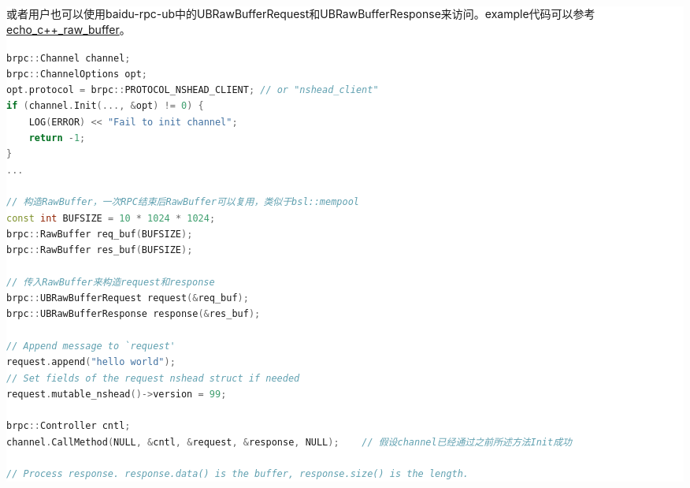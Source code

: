 
或者用户也可以使用baidu-rpc-ub中的UBRawBufferRequest和UBRawBufferResponse来访问。example代码可以参考[echo_c++_raw_buffer](https://github.com/brpc/brpc/blob/master/example/echo_c++_raw_buffer/)。

```c++
brpc::Channel channel;
brpc::ChannelOptions opt;
opt.protocol = brpc::PROTOCOL_NSHEAD_CLIENT; // or "nshead_client"
if (channel.Init(..., &opt) != 0) {
    LOG(ERROR) << "Fail to init channel";
    return -1;
}
...
 
// 构造RawBuffer，一次RPC结束后RawBuffer可以复用，类似于bsl::mempool
const int BUFSIZE = 10 * 1024 * 1024;
brpc::RawBuffer req_buf(BUFSIZE);
brpc::RawBuffer res_buf(BUFSIZE);
 
// 传入RawBuffer来构造request和response
brpc::UBRawBufferRequest request(&req_buf);
brpc::UBRawBufferResponse response(&res_buf);
         
// Append message to `request'
request.append("hello world");
// Set fields of the request nshead struct if needed
request.mutable_nshead()->version = 99;
 
brpc::Controller cntl;
channel.CallMethod(NULL, &cntl, &request, &response, NULL);    // 假设channel已经通过之前所述方法Init成功
 
// Process response. response.data() is the buffer, response.size() is the length.
```